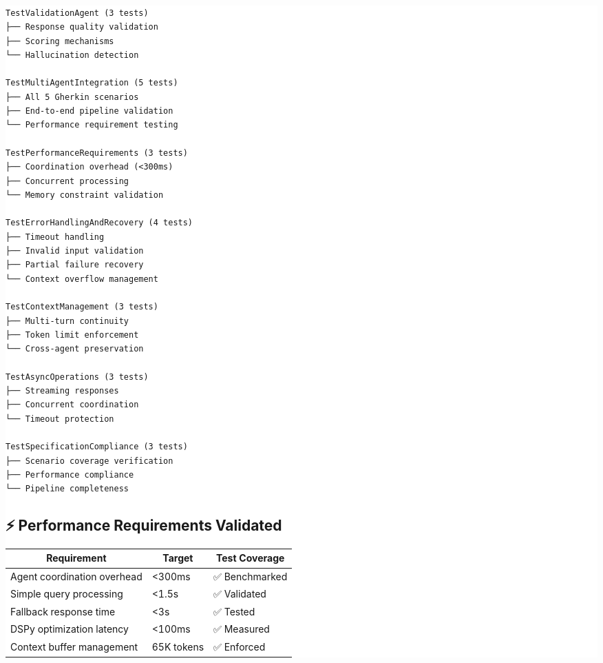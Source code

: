 ```text
TestValidationAgent (3 tests)
├── Response quality validation
├── Scoring mechanisms
└── Hallucination detection

TestMultiAgentIntegration (5 tests)
├── All 5 Gherkin scenarios
├── End-to-end pipeline validation
└── Performance requirement testing

TestPerformanceRequirements (3 tests)
├── Coordination overhead (<300ms)
├── Concurrent processing
└── Memory constraint validation

TestErrorHandlingAndRecovery (4 tests)
├── Timeout handling
├── Invalid input validation
├── Partial failure recovery
└── Context overflow management

TestContextManagement (3 tests)
├── Multi-turn continuity
├── Token limit enforcement
└── Cross-agent preservation

TestAsyncOperations (3 tests)
├── Streaming responses
├── Concurrent coordination
└── Timeout protection

TestSpecificationCompliance (3 tests)
├── Scenario coverage verification
├── Performance compliance
└── Pipeline completeness
```

## ⚡ Performance Requirements Validated

| Requirement | Target | Test Coverage |
|-------------|--------|---------------|
| Agent coordination overhead | <300ms | ✅ Benchmarked |
| Simple query processing | <1.5s | ✅ Validated |
| Fallback response time | <3s | ✅ Tested |
| DSPy optimization latency | <100ms | ✅ Measured |
| Context buffer management | 65K tokens | ✅ Enforced |

